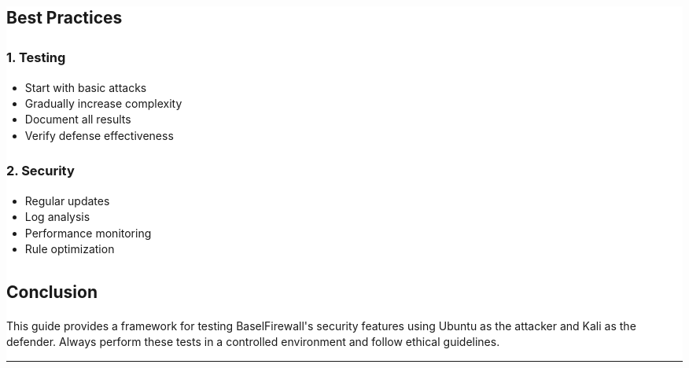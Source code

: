 ## Best Practices

### 1. Testing
- Start with basic attacks
- Gradually increase complexity
- Document all results
- Verify defense effectiveness

### 2. Security
- Regular updates
- Log analysis
- Performance monitoring
- Rule optimization

## Conclusion

This guide provides a framework for testing BaselFirewall's security features using Ubuntu as the attacker and Kali as the defender. Always perform these tests in a controlled environment and follow ethical guidelines.

--- 